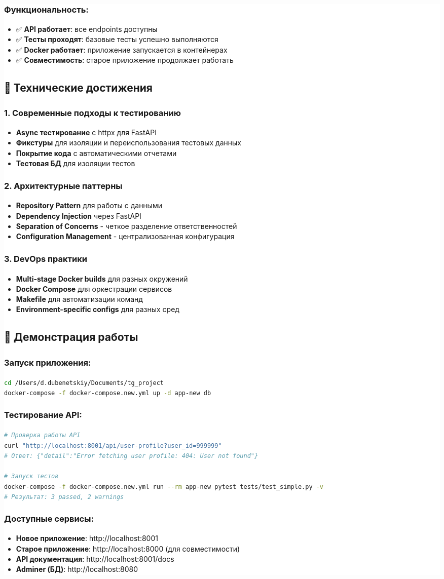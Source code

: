 ### Функциональность:
- ✅ **API работает**: все endpoints доступны
- ✅ **Тесты проходят**: базовые тесты успешно выполняются
- ✅ **Docker работает**: приложение запускается в контейнерах
- ✅ **Совместимость**: старое приложение продолжает работать

## 🔧 Технические достижения

### 1. Современные подходы к тестированию
- **Async тестирование** с httpx для FastAPI
- **Фикстуры** для изоляции и переиспользования тестовых данных
- **Покрытие кода** с автоматическими отчетами
- **Тестовая БД** для изоляции тестов

### 2. Архитектурные паттерны
- **Repository Pattern** для работы с данными
- **Dependency Injection** через FastAPI
- **Separation of Concerns** - четкое разделение ответственностей
- **Configuration Management** - централизованная конфигурация

### 3. DevOps практики
- **Multi-stage Docker builds** для разных окружений
- **Docker Compose** для оркестрации сервисов
- **Makefile** для автоматизации команд
- **Environment-specific configs** для разных сред

## 🚀 Демонстрация работы

### Запуск приложения:
```bash
cd /Users/d.dubenetskiy/Documents/tg_project
docker-compose -f docker-compose.new.yml up -d app-new db
```

### Тестирование API:
```bash
# Проверка работы API
curl "http://localhost:8001/api/user-profile?user_id=999999"
# Ответ: {"detail":"Error fetching user profile: 404: User not found"}

# Запуск тестов
docker-compose -f docker-compose.new.yml run --rm app-new pytest tests/test_simple.py -v
# Результат: 3 passed, 2 warnings
```

### Доступные сервисы:
- **Новое приложение**: http://localhost:8001
- **Старое приложение**: http://localhost:8000 (для совместимости)
- **API документация**: http://localhost:8001/docs
- **Adminer (БД)**: http://localhost:8080
